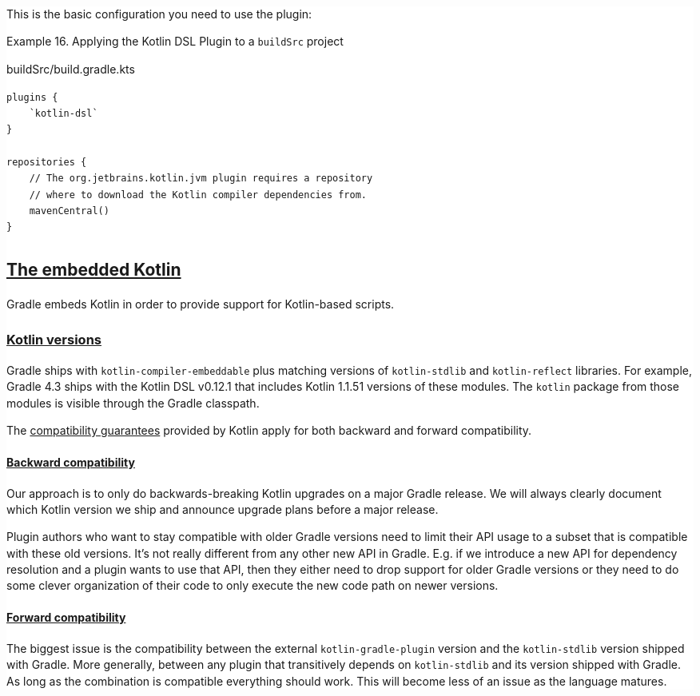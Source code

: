 This is the basic configuration you need to use the plugin:

Example 16. Applying the Kotlin DSL Plugin to a `buildSrc` project

buildSrc/build.gradle.kts

```
plugins {
    `kotlin-dsl`
}

repositories {
    // The org.jetbrains.kotlin.jvm plugin requires a repository
    // where to download the Kotlin compiler dependencies from.
    mavenCentral()
}
```

## [The embedded Kotlin](https://docs.gradle.org/current/userguide/kotlin_dsl.html#sec:kotlin)

Gradle embeds Kotlin in order to provide support for Kotlin-based scripts.

### [Kotlin versions](https://docs.gradle.org/current/userguide/kotlin_dsl.html#kotlin_versions)

Gradle ships with `kotlin-compiler-embeddable` plus matching versions of `kotlin-stdlib` and `kotlin-reflect` libraries. For example, Gradle 4.3 ships with the Kotlin DSL v0.12.1 that includes Kotlin 1.1.51 versions of these modules. The `kotlin` package from those modules is visible through the Gradle classpath.

The [compatibility guarantees](https://kotlinlang.org/docs/reference/compatibility.html) provided by Kotlin apply for both backward and forward compatibility.

#### [Backward compatibility](https://docs.gradle.org/current/userguide/kotlin_dsl.html#backward_compatibility)

Our approach is to only do backwards-breaking Kotlin upgrades on a major Gradle release. We will always clearly document which Kotlin version we ship and announce upgrade plans before a major release.

Plugin authors who want to stay compatible with older Gradle versions need to limit their API usage to a subset that is compatible with these old versions. It’s not really different from any other new API in Gradle. E.g. if we introduce a new API for dependency resolution and a plugin wants to use that API, then they either need to drop support for older Gradle versions or they need to do some clever organization of their code to only execute the new code path on newer versions.

#### [Forward compatibility](https://docs.gradle.org/current/userguide/kotlin_dsl.html#forward_compatibility)

The biggest issue is the compatibility between the external `kotlin-gradle-plugin` version and the `kotlin-stdlib` version shipped with Gradle. More generally, between any plugin that transitively depends on `kotlin-stdlib` and its version shipped with Gradle. As long as the combination is compatible everything should work. This will become less of an issue as the language matures.
